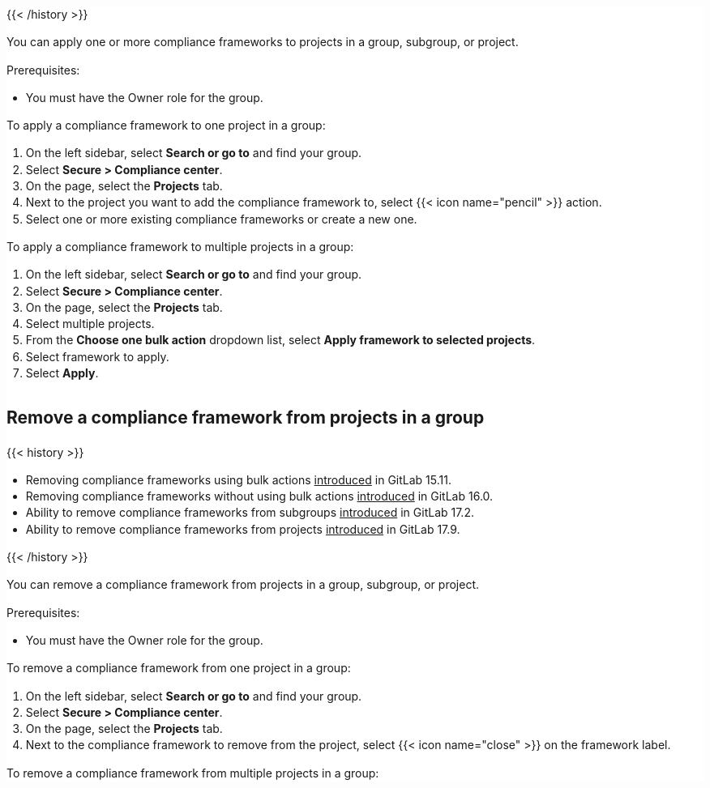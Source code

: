 {{< /history >}}

You can apply one or more compliance frameworks to projects in a group, subgroup, or project.

Prerequisites:

- You must have the Owner role for the group.

To apply a compliance framework to one project in a group:

1. On the left sidebar, select **Search or go to** and find your group.
1. Select **Secure > Compliance center**.
1. On the page, select the **Projects** tab.
1. Next to the project you want to add the compliance framework to, select {{< icon name="pencil" >}} action.
1. Select one or more existing compliance frameworks or create a new one.

To apply a compliance framework to multiple projects in a group:

1. On the left sidebar, select **Search or go to** and find your group.
1. Select **Secure > Compliance center**.
1. On the page, select the **Projects** tab.
1. Select multiple projects.
1. From the **Choose one bulk action** dropdown list, select **Apply framework to selected projects**.
1. Select framework to apply.
1. Select **Apply**.

## Remove a compliance framework from projects in a group

{{< history >}}

- Removing compliance frameworks using bulk actions [introduced](https://gitlab.com/gitlab-org/gitlab/-/issues/383209) in GitLab 15.11.
- Removing compliance frameworks without using bulk actions [introduced](https://gitlab.com/gitlab-org/gitlab/-/issues/394795) in GitLab 16.0.
- Ability to remove compliance frameworks from subgroups [introduced](https://gitlab.com/gitlab-org/gitlab/-/issues/469004) in GitLab 17.2.
- Ability to remove compliance frameworks from projects [introduced](https://gitlab.com/gitlab-org/gitlab/-/issues/507986) in GitLab 17.9.

{{< /history >}}

You can remove a compliance framework from projects in a group, subgroup, or project.

Prerequisites:

- You must have the Owner role for the group.

To remove a compliance framework from one project in a group:

1. On the left sidebar, select **Search or go to** and find your group.
1. Select **Secure > Compliance center**.
1. On the page, select the **Projects** tab.
1. Next to the compliance framework to remove from the project, select {{< icon name="close" >}} on the framework label.

To remove a compliance framework from multiple projects in a group:
